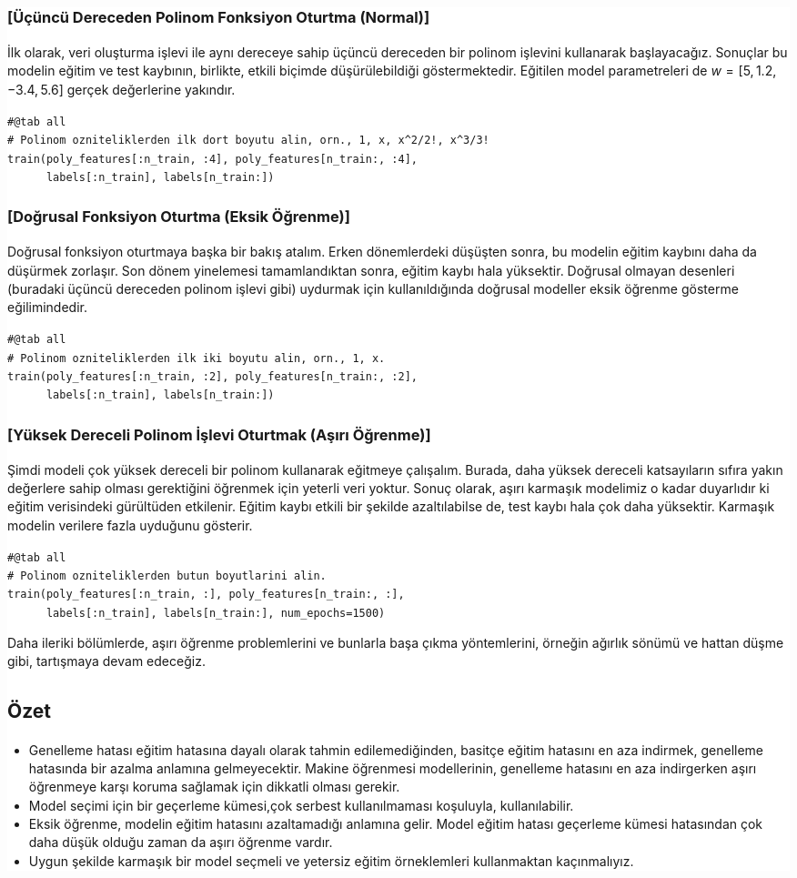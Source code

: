 ### [**Üçüncü Dereceden Polinom Fonksiyon Oturtma (Normal)**]

İlk olarak, veri oluşturma işlevi ile aynı dereceye sahip üçüncü dereceden bir polinom işlevini kullanarak başlayacağız. Sonuçlar bu modelin eğitim ve test kaybının, birlikte, etkili biçimde düşürülebildiği göstermektedir. Eğitilen model parametreleri de $w = [5, 1.2, -3.4, 5.6]$ gerçek değerlerine yakındır.

```{.python .input}
#@tab all
# Polinom ozniteliklerden ilk dort boyutu alin, orn., 1, x, x^2/2!, x^3/3!
train(poly_features[:n_train, :4], poly_features[n_train:, :4],
      labels[:n_train], labels[n_train:])
```

### [**Doğrusal Fonksiyon Oturtma (Eksik Öğrenme)**]

Doğrusal fonksiyon oturtmaya başka bir bakış atalım. Erken dönemlerdeki düşüşten sonra, bu modelin eğitim kaybını daha da düşürmek zorlaşır. Son dönem yinelemesi tamamlandıktan sonra, eğitim kaybı hala yüksektir. Doğrusal olmayan desenleri (buradaki üçüncü dereceden polinom işlevi gibi) uydurmak için kullanıldığında doğrusal modeller eksik öğrenme gösterme eğilimindedir.

```{.python .input}
#@tab all
# Polinom ozniteliklerden ilk iki boyutu alin, orn., 1, x.
train(poly_features[:n_train, :2], poly_features[n_train:, :2],
      labels[:n_train], labels[n_train:])
```

### [**Yüksek Dereceli Polinom İşlevi Oturtmak  (Aşırı Öğrenme)**]

Şimdi modeli çok yüksek dereceli bir polinom kullanarak eğitmeye çalışalım. Burada, daha yüksek dereceli katsayıların sıfıra yakın değerlere sahip olması gerektiğini öğrenmek için yeterli veri yoktur. Sonuç olarak, aşırı karmaşık modelimiz o kadar duyarlıdır ki eğitim verisindeki gürültüden etkilenir. Eğitim kaybı etkili bir şekilde azaltılabilse de, test kaybı hala çok daha yüksektir. Karmaşık modelin verilere fazla uyduğunu gösterir.

```{.python .input}
#@tab all
# Polinom ozniteliklerden butun boyutlarini alin.
train(poly_features[:n_train, :], poly_features[n_train:, :],
      labels[:n_train], labels[n_train:], num_epochs=1500)
```

Daha ileriki bölümlerde, aşırı öğrenme problemlerini ve bunlarla başa çıkma yöntemlerini, örneğin ağırlık sönümü ve hattan düşme gibi, tartışmaya devam edeceğiz.

## Özet

* Genelleme hatası eğitim hatasına dayalı olarak tahmin edilemediğinden, basitçe eğitim hatasını en aza indirmek, genelleme hatasında bir azalma anlamına gelmeyecektir. Makine öğrenmesi modellerinin, genelleme hatasını en aza indirgerken aşırı öğrenmeye karşı koruma sağlamak için dikkatli olması gerekir.
* Model seçimi için bir geçerleme kümesi,çok serbest kullanılmaması koşuluyla, kullanılabilir.
* Eksik öğrenme, modelin eğitim hatasını azaltamadığı anlamına gelir. Model eğitim hatası geçerleme kümesi hatasından çok daha düşük olduğu zaman da aşırı öğrenme vardır.
* Uygun şekilde karmaşık bir model seçmeli ve yetersiz eğitim örneklemleri kullanmaktan kaçınmalıyız.
